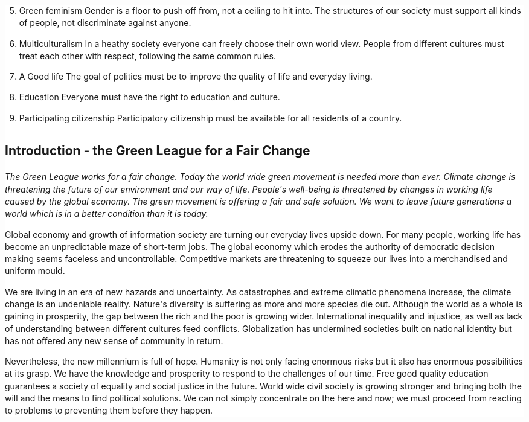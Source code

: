 5. Green feminism    Gender is a floor to push off from, not a ceiling to hit
into. The structures of our society must support all kinds of people, not
discriminate against anyone.


6. Multiculturalism    In a heathy society everyone can freely choose their own
world view. People from different cultures must treat each other with respect,
following the same common rules.


7. A Good life    The goal of politics must be to improve the quality of life
and everyday living.


8. Education    Everyone must have the right to education and culture.


9. Participating citizenship    Participatory citizenship must be available for
all residents of a country.


## Introduction - the Green League for a Fair Change


*The Green League works for a fair change. Today the world wide green movement
is needed more than ever. Climate change is threatening the future of our
environment and our way of life. People's well-being is threatened by changes in
working life caused by the global economy. The green movement is offering a fair
and safe solution. We want to leave future generations a world which is in a
better condition than it is today.*


Global economy and growth of information society are turning our everyday lives
upside down. For many people, working life has become an unpredictable maze of
short-term jobs. The global economy which erodes the authority of democratic
decision making seems faceless and uncontrollable. Competitive markets are
threatening to squeeze our lives into a merchandised and uniform mould.


We are living in an era of new hazards and uncertainty. As catastrophes and
extreme climatic phenomena increase, the climate change is an undeniable
reality. Nature's diversity is suffering as more and more species die out.
Although the world as a whole is gaining in prosperity, the gap between the rich
and the poor is growing wider. International inequality and injustice, as well
as lack of understanding between different cultures feed conflicts.
Globalization has undermined societies built on national identity but has not
offered any new sense of community in return.


Nevertheless, the new millennium is full of hope. Humanity is not only facing
enormous risks but it also has enormous possibilities at its grasp. We have the
knowledge and prosperity to respond to the challenges of our time. Free good
quality education guarantees a society of equality and social justice in the
future. World wide civil society is growing stronger and bringing both the will
and the means to find political solutions. We can not simply concentrate on the
here and now; we must proceed from reacting to problems to preventing them
before they happen.
